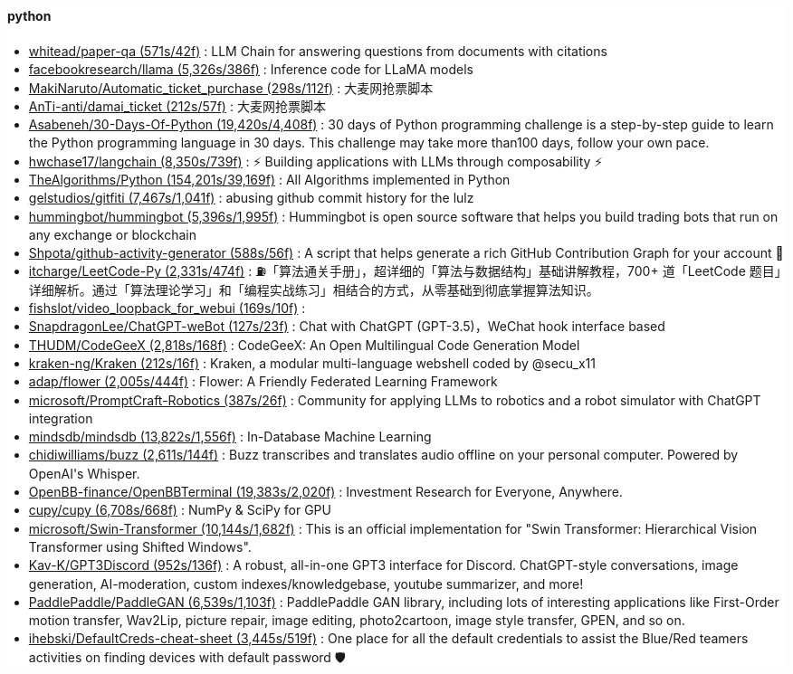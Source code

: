 #### python
* [whitead/paper-qa (571s/42f)](https://github.com/whitead/paper-qa) : LLM Chain for answering questions from documents with citations
* [facebookresearch/llama (5,326s/386f)](https://github.com/facebookresearch/llama) : Inference code for LLaMA models
* [MakiNaruto/Automatic_ticket_purchase (298s/112f)](https://github.com/MakiNaruto/Automatic_ticket_purchase) : 大麦网抢票脚本
* [AnTi-anti/damai_ticket (212s/57f)](https://github.com/AnTi-anti/damai_ticket) : 大麦网抢票脚本
* [Asabeneh/30-Days-Of-Python (19,420s/4,408f)](https://github.com/Asabeneh/30-Days-Of-Python) : 30 days of Python programming challenge is a step-by-step guide to learn the Python programming language in 30 days. This challenge may take more than100 days, follow your own pace.
* [hwchase17/langchain (8,350s/739f)](https://github.com/hwchase17/langchain) : ⚡ Building applications with LLMs through composability ⚡
* [TheAlgorithms/Python (154,201s/39,169f)](https://github.com/TheAlgorithms/Python) : All Algorithms implemented in Python
* [gelstudios/gitfiti (7,467s/1,041f)](https://github.com/gelstudios/gitfiti) : abusing github commit history for the lulz
* [hummingbot/hummingbot (5,396s/1,995f)](https://github.com/hummingbot/hummingbot) : Hummingbot is open source software that helps you build trading bots that run on any exchange or blockchain
* [Shpota/github-activity-generator (588s/56f)](https://github.com/Shpota/github-activity-generator) : A script that helps generate a rich GitHub Contribution Graph for your account 🤖
* [itcharge/LeetCode-Py (2,331s/474f)](https://github.com/itcharge/LeetCode-Py) : ⛽️「算法通关手册」，超详细的「算法与数据结构」基础讲解教程，700+ 道「LeetCode 题目」详细解析。通过「算法理论学习」和「编程实战练习」相结合的方式，从零基础到彻底掌握算法知识。
* [fishslot/video_loopback_for_webui (169s/10f)](https://github.com/fishslot/video_loopback_for_webui) : 
* [SnapdragonLee/ChatGPT-weBot (127s/23f)](https://github.com/SnapdragonLee/ChatGPT-weBot) : Chat with ChatGPT (GPT-3.5)，WeChat hook interface based
* [THUDM/CodeGeeX (2,818s/168f)](https://github.com/THUDM/CodeGeeX) : CodeGeeX: An Open Multilingual Code Generation Model
* [kraken-ng/Kraken (212s/16f)](https://github.com/kraken-ng/Kraken) : Kraken, a modular multi-language webshell coded by @secu_x11
* [adap/flower (2,005s/444f)](https://github.com/adap/flower) : Flower: A Friendly Federated Learning Framework
* [microsoft/PromptCraft-Robotics (387s/26f)](https://github.com/microsoft/PromptCraft-Robotics) : Community for applying LLMs to robotics and a robot simulator with ChatGPT integration
* [mindsdb/mindsdb (13,822s/1,556f)](https://github.com/mindsdb/mindsdb) : In-Database Machine Learning
* [chidiwilliams/buzz (2,611s/144f)](https://github.com/chidiwilliams/buzz) : Buzz transcribes and translates audio offline on your personal computer. Powered by OpenAI's Whisper.
* [OpenBB-finance/OpenBBTerminal (19,383s/2,020f)](https://github.com/OpenBB-finance/OpenBBTerminal) : Investment Research for Everyone, Anywhere.
* [cupy/cupy (6,708s/668f)](https://github.com/cupy/cupy) : NumPy & SciPy for GPU
* [microsoft/Swin-Transformer (10,144s/1,682f)](https://github.com/microsoft/Swin-Transformer) : This is an official implementation for "Swin Transformer: Hierarchical Vision Transformer using Shifted Windows".
* [Kav-K/GPT3Discord (952s/136f)](https://github.com/Kav-K/GPT3Discord) : A robust, all-in-one GPT3 interface for Discord. ChatGPT-style conversations, image generation, AI-moderation, custom indexes/knowledgebase, youtube summarizer, and more!
* [PaddlePaddle/PaddleGAN (6,539s/1,103f)](https://github.com/PaddlePaddle/PaddleGAN) : PaddlePaddle GAN library, including lots of interesting applications like First-Order motion transfer, Wav2Lip, picture repair, image editing, photo2cartoon, image style transfer, GPEN, and so on.
* [ihebski/DefaultCreds-cheat-sheet (3,445s/519f)](https://github.com/ihebski/DefaultCreds-cheat-sheet) : One place for all the default credentials to assist the Blue/Red teamers activities on finding devices with default password 🛡️
